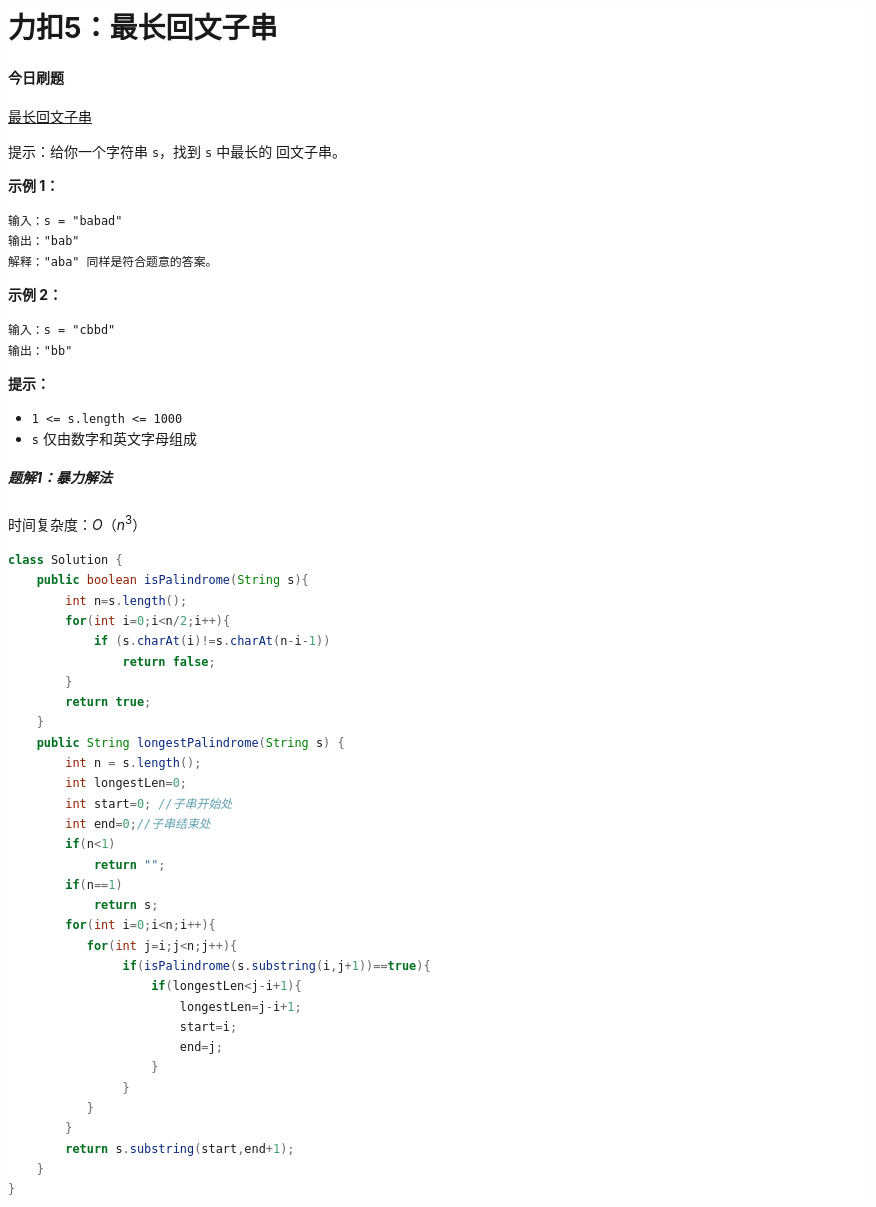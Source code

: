 # 力扣5：最长回文子串

#### 今日刷题

[最长回文子串](https://leetcode.cn/problems/longest-palindromic-substring/)

提示：给你一个字符串 `s`，找到 `s` 中最长的 回文子串。

**示例 1：**

```
输入：s = "babad"
输出："bab"
解释："aba" 同样是符合题意的答案。
```

**示例 2：**

```
输入：s = "cbbd"
输出："bb"
```

**提示：**

- `1 <= s.length <= 1000`
- `s` 仅由数字和英文字母组成

##### 题解1：暴力解法

时间复杂度：$O（n^3）$

```java
class Solution {
    public boolean isPalindrome(String s){
        int n=s.length();
        for(int i=0;i<n/2;i++){
            if (s.charAt(i)!=s.charAt(n-i-1))
                return false;
        }
        return true;
    }
    public String longestPalindrome(String s) {
        int n = s.length();
        int longestLen=0;
        int start=0; //子串开始处
        int end=0;//子串结束处
        if(n<1)
            return "";
        if(n==1)
            return s;
        for(int i=0;i<n;i++){
           for(int j=i;j<n;j++){
				if(isPalindrome(s.substring(i,j+1))==true){
                    if(longestLen<j-i+1){
                        longestLen=j-i+1;
                        start=i;
                    	end=j;
                    }
                }
           }
        }
        return s.substring(start,end+1);
    }
}
```
